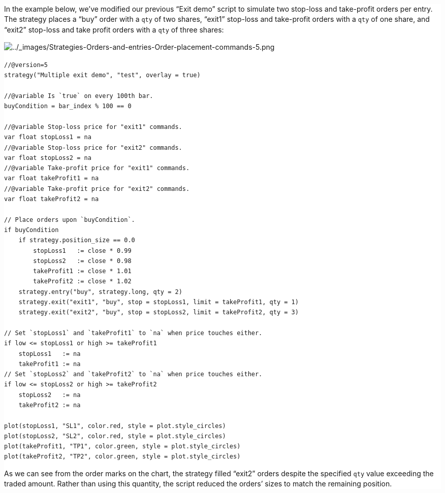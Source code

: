In the example below, we’ve modified our previous “Exit demo” script to simulate two stop-loss and take-profit orders per entry. The strategy places a “buy” order with a `qty` of two shares, “exit1” stop-loss and take-profit orders with a `qty` of one share, and “exit2” stop-loss and take profit orders with a `qty` of three shares:

![../_images/Strategies-Orders-and-entries-Order-placement-commands-5.png](https://tradingview.com/pine-script-docs/en/v5/_images/Strategies-Orders-and-entries-Order-placement-commands-5.png)

```
//@version=5
strategy("Multiple exit demo", "test", overlay = true)

//@variable Is `true` on every 100th bar.
buyCondition = bar_index % 100 == 0

//@variable Stop-loss price for "exit1" commands.
var float stopLoss1 = na
//@variable Stop-loss price for "exit2" commands.
var float stopLoss2 = na
//@variable Take-profit price for "exit1" commands.
var float takeProfit1 = na
//@variable Take-profit price for "exit2" commands.
var float takeProfit2 = na

// Place orders upon `buyCondition`.
if buyCondition
    if strategy.position_size == 0.0
        stopLoss1   := close * 0.99
        stopLoss2   := close * 0.98
        takeProfit1 := close * 1.01
        takeProfit2 := close * 1.02
    strategy.entry("buy", strategy.long, qty = 2)
    strategy.exit("exit1", "buy", stop = stopLoss1, limit = takeProfit1, qty = 1)
    strategy.exit("exit2", "buy", stop = stopLoss2, limit = takeProfit2, qty = 3)

// Set `stopLoss1` and `takeProfit1` to `na` when price touches either.
if low <= stopLoss1 or high >= takeProfit1
    stopLoss1   := na
    takeProfit1 := na
// Set `stopLoss2` and `takeProfit2` to `na` when price touches either.
if low <= stopLoss2 or high >= takeProfit2
    stopLoss2   := na
    takeProfit2 := na

plot(stopLoss1, "SL1", color.red, style = plot.style_circles)
plot(stopLoss2, "SL2", color.red, style = plot.style_circles)
plot(takeProfit1, "TP1", color.green, style = plot.style_circles)
plot(takeProfit2, "TP2", color.green, style = plot.style_circles)

```


As we can see from the order marks on the chart, the strategy filled “exit2” orders despite the specified `qty` value exceeding the traded amount. Rather than using this quantity, the script reduced the orders’ sizes to match the remaining position.
